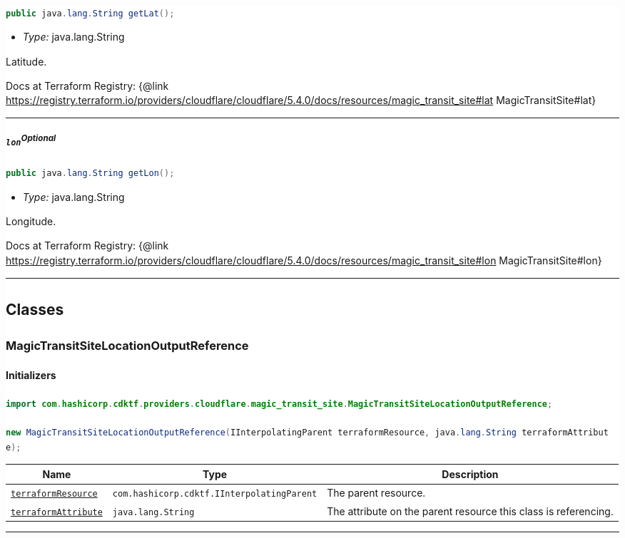 ```java
public java.lang.String getLat();
```

- *Type:* java.lang.String

Latitude.

Docs at Terraform Registry: {@link https://registry.terraform.io/providers/cloudflare/cloudflare/5.4.0/docs/resources/magic_transit_site#lat MagicTransitSite#lat}

---

##### `lon`<sup>Optional</sup> <a name="lon" id="@cdktf/provider-cloudflare.magicTransitSite.MagicTransitSiteLocation.property.lon"></a>

```java
public java.lang.String getLon();
```

- *Type:* java.lang.String

Longitude.

Docs at Terraform Registry: {@link https://registry.terraform.io/providers/cloudflare/cloudflare/5.4.0/docs/resources/magic_transit_site#lon MagicTransitSite#lon}

---

## Classes <a name="Classes" id="Classes"></a>

### MagicTransitSiteLocationOutputReference <a name="MagicTransitSiteLocationOutputReference" id="@cdktf/provider-cloudflare.magicTransitSite.MagicTransitSiteLocationOutputReference"></a>

#### Initializers <a name="Initializers" id="@cdktf/provider-cloudflare.magicTransitSite.MagicTransitSiteLocationOutputReference.Initializer"></a>

```java
import com.hashicorp.cdktf.providers.cloudflare.magic_transit_site.MagicTransitSiteLocationOutputReference;

new MagicTransitSiteLocationOutputReference(IInterpolatingParent terraformResource, java.lang.String terraformAttribute);
```

| **Name** | **Type** | **Description** |
| --- | --- | --- |
| <code><a href="#@cdktf/provider-cloudflare.magicTransitSite.MagicTransitSiteLocationOutputReference.Initializer.parameter.terraformResource">terraformResource</a></code> | <code>com.hashicorp.cdktf.IInterpolatingParent</code> | The parent resource. |
| <code><a href="#@cdktf/provider-cloudflare.magicTransitSite.MagicTransitSiteLocationOutputReference.Initializer.parameter.terraformAttribute">terraformAttribute</a></code> | <code>java.lang.String</code> | The attribute on the parent resource this class is referencing. |

---
